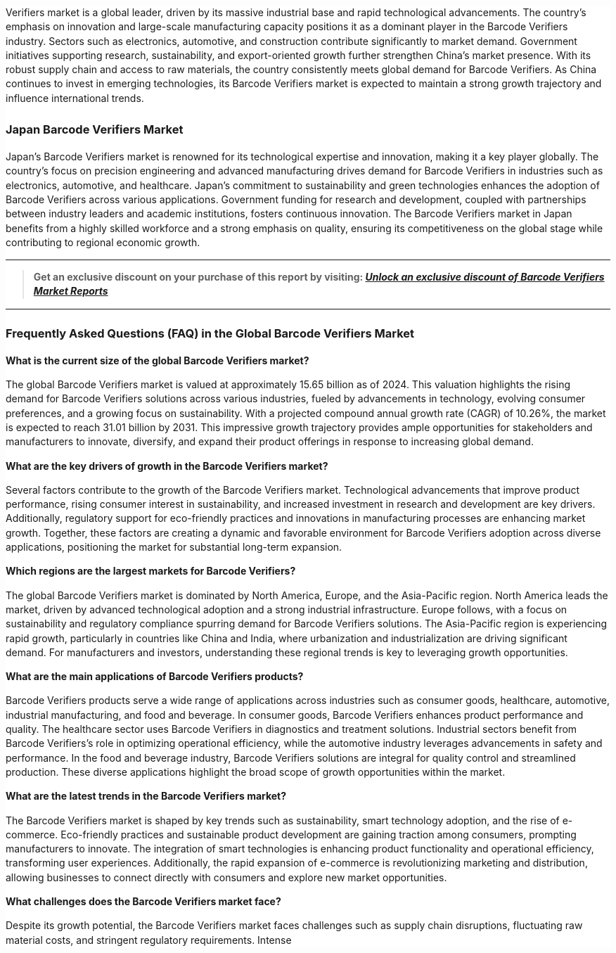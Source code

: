 Verifiers market is a global leader, driven by its massive industrial base and rapid technological advancements. The country&rsquo;s emphasis on innovation and large-scale manufacturing capacity positions it as a dominant player in the Barcode Verifiers industry. Sectors such as electronics, automotive, and construction contribute significantly to market demand. Government initiatives supporting research, sustainability, and export-oriented growth further strengthen China&rsquo;s market presence. With its robust supply chain and access to raw materials, the country consistently meets global demand for Barcode Verifiers. As China continues to invest in emerging technologies, its Barcode Verifiers market is expected to maintain a strong growth trajectory and influence international trends.</p><h3>Japan Barcode Verifiers Market</h3><p>Japan&rsquo;s Barcode Verifiers market is renowned for its technological expertise and innovation, making it a key player globally. The country&rsquo;s focus on precision engineering and advanced manufacturing drives demand for Barcode Verifiers in industries such as electronics, automotive, and healthcare. Japan&rsquo;s commitment to sustainability and green technologies enhances the adoption of Barcode Verifiers across various applications. Government funding for research and development, coupled with partnerships between industry leaders and academic institutions, fosters continuous innovation. The Barcode Verifiers market in Japan benefits from a highly skilled workforce and a strong emphasis on quality, ensuring its competitiveness on the global stage while contributing to regional economic growth.</p><hr /><blockquote><p><strong>Get an exclusive discount on your purchase of this report by visiting: <em><a href="://marketresearchpulse.com/ask-for-discount/76823?utm_source=Github&amp;utm_medium=021">Unlock an exclusive discount of Barcode Verifiers Market Reports</a></em>&nbsp;</strong></p></blockquote><hr /><h3>Frequently Asked Questions (FAQ) in the Global Barcode Verifiers Market</h3><p><strong>What is the current size of the global Barcode Verifiers market?</strong></p><p>The global Barcode Verifiers market is valued at approximately 15.65 billion as of 2024. This valuation highlights the rising demand for Barcode Verifiers solutions across various industries, fueled by advancements in technology, evolving consumer preferences, and a growing focus on sustainability. With a projected compound annual growth rate (CAGR) of 10.26%, the market is expected to reach 31.01 billion by 2031. This impressive growth trajectory provides ample opportunities for stakeholders and manufacturers to innovate, diversify, and expand their product offerings in response to increasing global demand.</p><p><strong>What are the key drivers of growth in the Barcode Verifiers market?</strong></p><p>Several factors contribute to the growth of the Barcode Verifiers market. Technological advancements that improve product performance, rising consumer interest in sustainability, and increased investment in research and development are key drivers. Additionally, regulatory support for eco-friendly practices and innovations in manufacturing processes are enhancing market growth. Together, these factors are creating a dynamic and favorable environment for Barcode Verifiers adoption across diverse applications, positioning the market for substantial long-term expansion.</p><p><strong>Which regions are the largest markets for Barcode Verifiers?</strong></p><p>The global Barcode Verifiers market is dominated by North America, Europe, and the Asia-Pacific region. North America leads the market, driven by advanced technological adoption and a strong industrial infrastructure. Europe follows, with a focus on sustainability and regulatory compliance spurring demand for Barcode Verifiers solutions. The Asia-Pacific region is experiencing rapid growth, particularly in countries like China and India, where urbanization and industrialization are driving significant demand. For manufacturers and investors, understanding these regional trends is key to leveraging growth opportunities.</p><p><strong>What are the main applications of Barcode Verifiers products?</strong></p><p>Barcode Verifiers products serve a wide range of applications across industries such as consumer goods, healthcare, automotive, industrial manufacturing, and food and beverage. In consumer goods, Barcode Verifiers enhances product performance and quality. The healthcare sector uses Barcode Verifiers in diagnostics and treatment solutions. Industrial sectors benefit from Barcode Verifiers&rsquo;s role in optimizing operational efficiency, while the automotive industry leverages advancements in safety and performance. In the food and beverage industry, Barcode Verifiers solutions are integral for quality control and streamlined production. These diverse applications highlight the broad scope of growth opportunities within the market.</p><p><strong>What are the latest trends in the Barcode Verifiers market?</strong></p><p>The Barcode Verifiers market is shaped by key trends such as sustainability, smart technology adoption, and the rise of e-commerce. Eco-friendly practices and sustainable product development are gaining traction among consumers, prompting manufacturers to innovate. The integration of smart technologies is enhancing product functionality and operational efficiency, transforming user experiences. Additionally, the rapid expansion of e-commerce is revolutionizing marketing and distribution, allowing businesses to connect directly with consumers and explore new market opportunities.</p><p><strong>What challenges does the Barcode Verifiers market face?</strong></p><p>Despite its growth potential, the Barcode Verifiers market faces challenges such as supply chain disruptions, fluctuating raw material costs, and stringent regulatory requirements. Intense